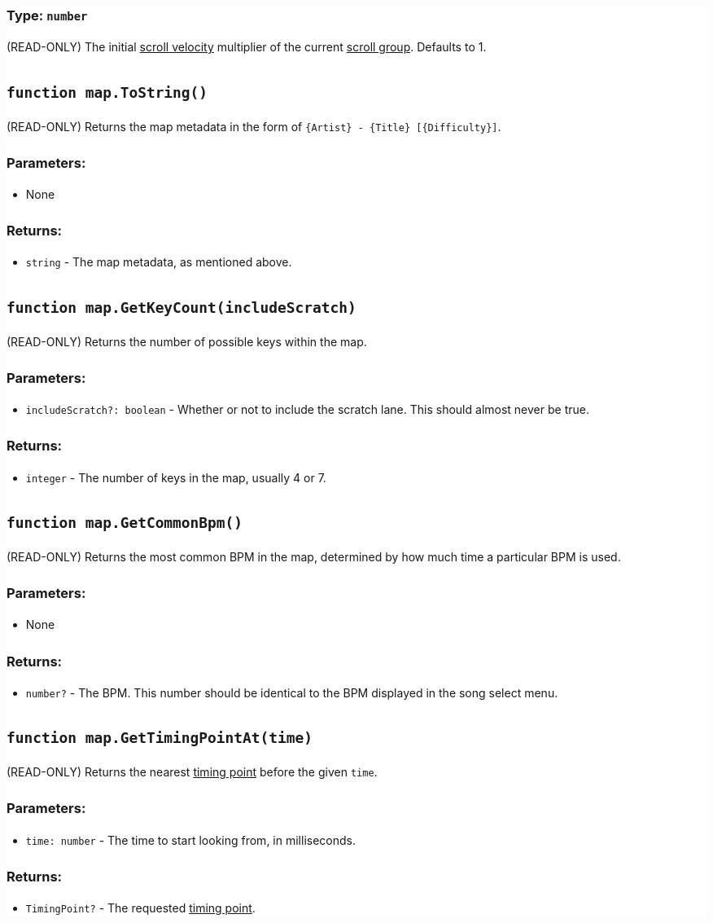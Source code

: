 ### Type: `number`
(READ-ONLY)
 The initial [scroll velocity](#class-scrollvelocity) multiplier of the current [scroll group](#class-scrollgroup). Defaults to 1.

<a id="function-map-tostring"></a>
## `function map.ToString()`
(READ-ONLY) Returns the map metadata in the form of `{Artist} - {Title} [{Difficulty}]`.
### Parameters:
- None
### Returns:
- `string` - The map metadata, as mentioned above.


<a id="function-map-getkeycount"></a>
## `function map.GetKeyCount(includeScratch)`
(READ-ONLY) Returns the number of possible keys within the map.
### Parameters:
- `includeScratch?: boolean` - Whether or not to include the scratch lane. This should almost never be true.
### Returns:
- `integer` - The number of keys in the map, usually 4 or 7.


<a id="function-map-getcommonbpm"></a>
## `function map.GetCommonBpm()`
(READ-ONLY) Returns the most common BPM in the map, determined by how much time a particular BPM is used.
### Parameters:
- None
### Returns:
- `number?` - The BPM. This number should be identical to the BPM displayed in the song select menu.


<a id="function-map-gettimingpointat"></a>
## `function map.GetTimingPointAt(time)`
(READ-ONLY) Returns the nearest [timing point](#class-timingpoint) before the given `time`.
### Parameters:
- `time: number` - The time to start looking from, in milliseconds.
### Returns:
- `TimingPoint?` - The requested [timing point](#class-timingpoint).

